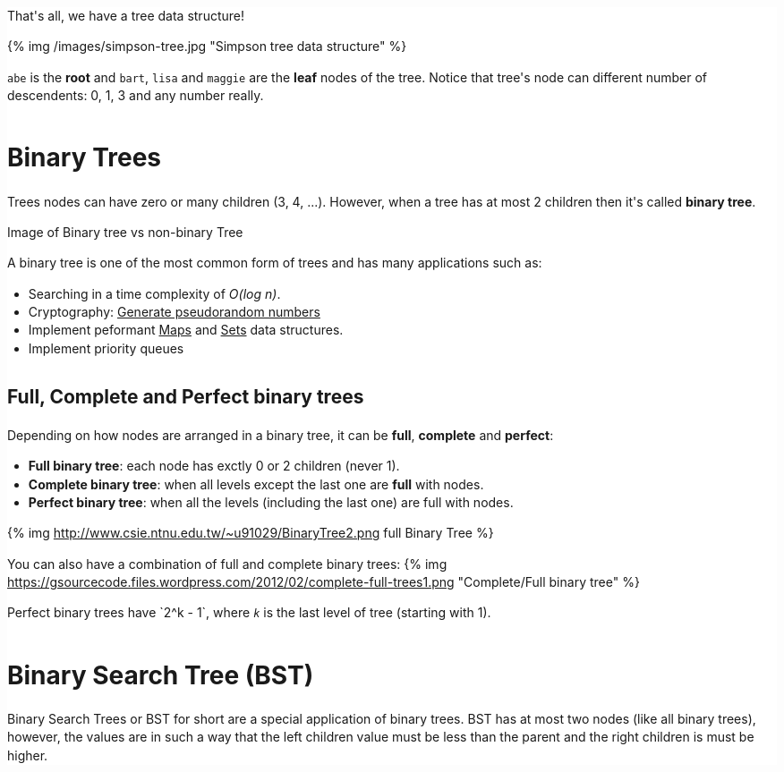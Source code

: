 That's all, we have a tree data structure!

{% img /images/simpson-tree.jpg "Simpson tree data structure" %}

`abe` is the **root** and `bart`, `lisa` and `maggie` are the **leaf** nodes of the tree. Notice that tree's node can different number of descendents: 0, 1, 3 and any number really.

# Binary Trees

Trees nodes can have zero or many children (3, 4, ...). However, when a tree has at most 2 children then it's called **binary tree**.

Image of Binary tree vs non-binary Tree

A binary tree is one of the most common form of trees and has many applications such as:

- Searching in a time complexity of *O(log n)*.
- Cryptography: [Generate pseudorandom numbers](https://www.cs.princeton.edu/courses/archive/fall07/cos433/prf_goldreich.pdf)
- Implement peformant [Maps](https://adrianmejia.com/blog/2018/04/28/data-structures-time-complexity-for-beginners-arrays-hashmaps-linked-lists-stacks-queues-tutorial/#HashMaps) and [Sets](https://adrianmejia.com/blog/2018/04/28/data-structures-time-complexity-for-beginners-arrays-hashmaps-linked-lists-stacks-queues-tutorial/#Sets) data structures.
- Implement priority queues

## Full, Complete and Perfect binary trees

Depending on how nodes are arranged in a binary tree, it can be **full**, **complete** and **perfect**:

- **Full binary tree**: each node has exctly 0 or 2 children (never 1).
- **Complete binary tree**: when all levels except the last one are **full** with nodes.
- **Perfect binary tree**: when all the levels (including the last one) are full with nodes.






{% img http://www.csie.ntnu.edu.tw/~u91029/BinaryTree2.png full Binary Tree %}




You can also have a combination of full and complete binary trees:
{% img https://gsourcecode.files.wordpress.com/2012/02/complete-full-trees1.png "Complete/Full binary tree" %}






Perfect binary trees have \`2^k - 1\`, where *`k`* is the last level of tree (starting with 1).

# Binary Search Tree (BST)

Binary Search Trees or BST for short are a special application of binary trees. BST has at most two nodes (like all binary trees), however, the values are in such a way that the left children value must be less than the parent and the right children is must be higher.
